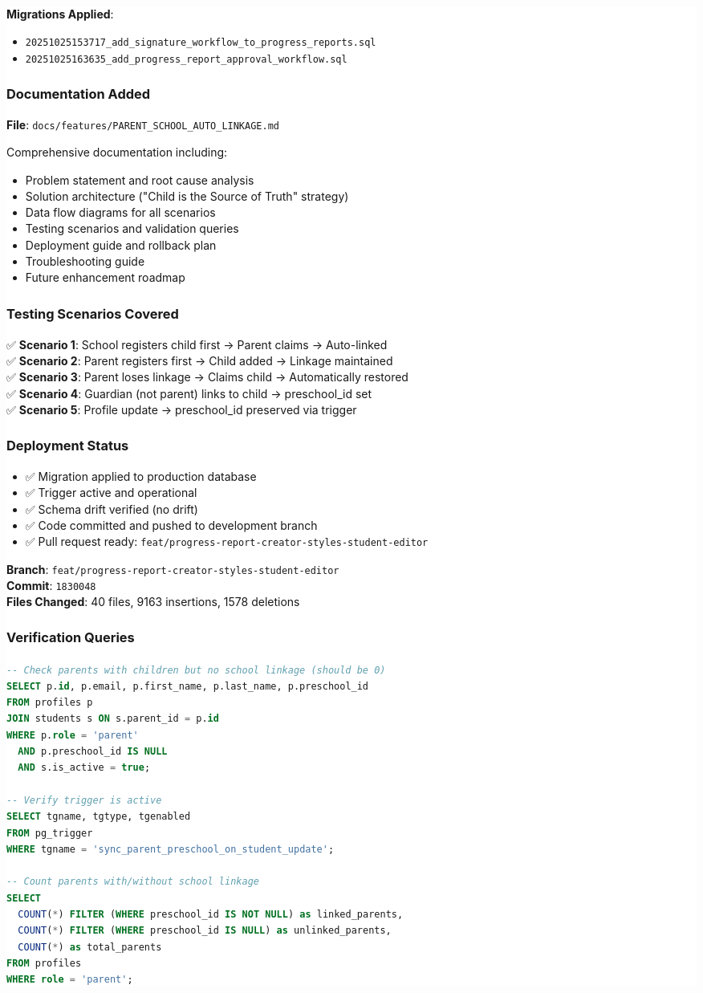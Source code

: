 **Migrations Applied**:
- `20251025153717_add_signature_workflow_to_progress_reports.sql`
- `20251025163635_add_progress_report_approval_workflow.sql`

### Documentation Added

**File**: `docs/features/PARENT_SCHOOL_AUTO_LINKAGE.md`

Comprehensive documentation including:
- Problem statement and root cause analysis
- Solution architecture ("Child is the Source of Truth" strategy)
- Data flow diagrams for all scenarios
- Testing scenarios and validation queries
- Deployment guide and rollback plan
- Troubleshooting guide
- Future enhancement roadmap

### Testing Scenarios Covered

✅ **Scenario 1**: School registers child first → Parent claims → Auto-linked  
✅ **Scenario 2**: Parent registers first → Child added → Linkage maintained  
✅ **Scenario 3**: Parent loses linkage → Claims child → Automatically restored  
✅ **Scenario 4**: Guardian (not parent) links to child → preschool_id set  
✅ **Scenario 5**: Profile update → preschool_id preserved via trigger

### Deployment Status

- ✅ Migration applied to production database
- ✅ Trigger active and operational
- ✅ Schema drift verified (no drift)
- ✅ Code committed and pushed to development branch
- ✅ Pull request ready: `feat/progress-report-creator-styles-student-editor`

**Branch**: `feat/progress-report-creator-styles-student-editor`  
**Commit**: `1830048`  
**Files Changed**: 40 files, 9163 insertions, 1578 deletions

### Verification Queries

```sql
-- Check parents with children but no school linkage (should be 0)
SELECT p.id, p.email, p.first_name, p.last_name, p.preschool_id
FROM profiles p
JOIN students s ON s.parent_id = p.id
WHERE p.role = 'parent'
  AND p.preschool_id IS NULL
  AND s.is_active = true;

-- Verify trigger is active
SELECT tgname, tgtype, tgenabled
FROM pg_trigger
WHERE tgname = 'sync_parent_preschool_on_student_update';

-- Count parents with/without school linkage
SELECT 
  COUNT(*) FILTER (WHERE preschool_id IS NOT NULL) as linked_parents,
  COUNT(*) FILTER (WHERE preschool_id IS NULL) as unlinked_parents,
  COUNT(*) as total_parents
FROM profiles
WHERE role = 'parent';
```
